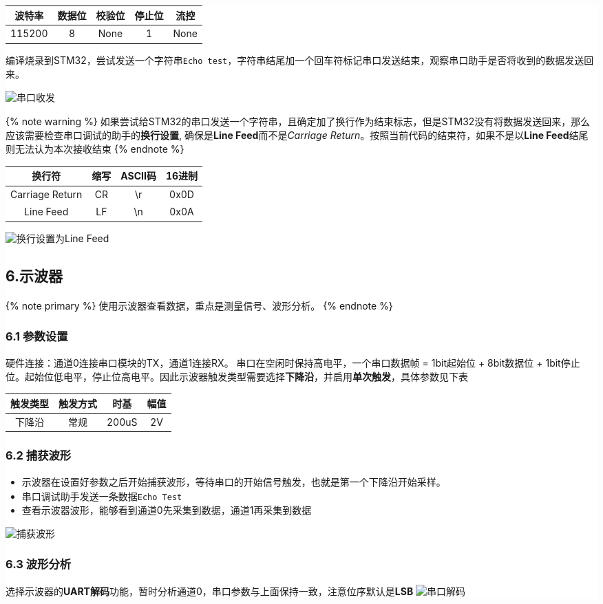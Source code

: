 <div class="center">

|波特率|数据位|校验位|停止位|流控| 
| :--:| :--: | :--:| :--: |:--:|
|115200| 8   |None |  1   |None|
</div>

编译烧录到STM32，尝试发送一个字符串`Echo test`，字符串结尾加一个回车符标记串口发送结束，观察串口助手是否将收到的数据发送回来。

![串口收发](uart_transceive.gif)

{% note warning %}
如果尝试给STM32的串口发送一个字符串，且确定加了换行作为结束标志，但是STM32没有将数据发送回来，那么应该需要检查串口调试的助手的**换行设置**, 确保是**Line Feed**而不是*Carriage Return*。按照当前代码的结束符，如果不是以**Line Feed**结尾则无法认为本次接收结束
{% endnote %}

<div class="center">

|换行符|缩写|ASCII码|16进制|
| :--:| :--: |:--: | :--:|
|Carriage Return| CR|\r   |0x0D |
|Line Feed| LF  |\n   |0x0A |
</div>

![换行设置为Line Feed](return.png)

## 6.示波器
{% note primary %}
使用示波器查看数据，重点是测量信号、波形分析。
{% endnote %}
### 6.1 参数设置
硬件连接：通道0连接串口模块的TX，通道1连接RX。
串口在空闲时保持高电平，一个串口数据帧 = 1bit起始位 + 8bit数据位 + 1bit停止位。起始位低电平，停止位高电平。因此示波器触发类型需要选择**下降沿**，并启用**单次触发**，具体参数见下表
<div class="center">

|触发类型|触发方式|时基|幅值|
| :--:| :--: |:--: | :--:|
|下降沿| 常规|200uS|2V |
</div>

### 6.2 捕获波形
- 示波器在设置好参数之后开始捕获波形，等待串口的开始信号触发，也就是第一个下降沿开始采样。
- 串口调试助手发送一条数据`Echo Test`
- 查看示波器波形，能够看到通道0先采集到数据，通道1再采集到数据

![捕获波形](osc_capture.bmp)

### 6.3 波形分析
选择示波器的**UART解码**功能，暂时分析通道0，串口参数与上面保持一致，注意位序默认是**LSB**
![串口解码](osc_uart_decode.bmp)
